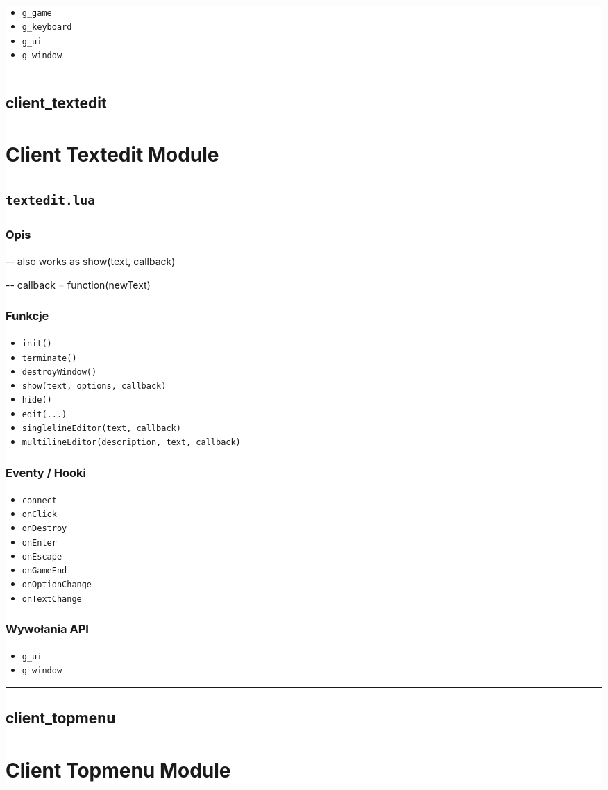 - `g_game`
- `g_keyboard`
- `g_ui`
- `g_window`

---

## client_textedit

# Client Textedit Module

## `textedit.lua`

### Opis
-- also works as show(text, callback)

-- callback = function(newText)
### Funkcje

- `init()`
- `terminate()`
- `destroyWindow()`
- `show(text, options, callback)`
- `hide()`
- `edit(...)`
- `singlelineEditor(text, callback)`
- `multilineEditor(description, text, callback)`
### Eventy / Hooki

- `connect`
- `onClick`
- `onDestroy`
- `onEnter`
- `onEscape`
- `onGameEnd`
- `onOptionChange`
- `onTextChange`
### Wywołania API

- `g_ui`
- `g_window`

---

## client_topmenu

# Client Topmenu Module
